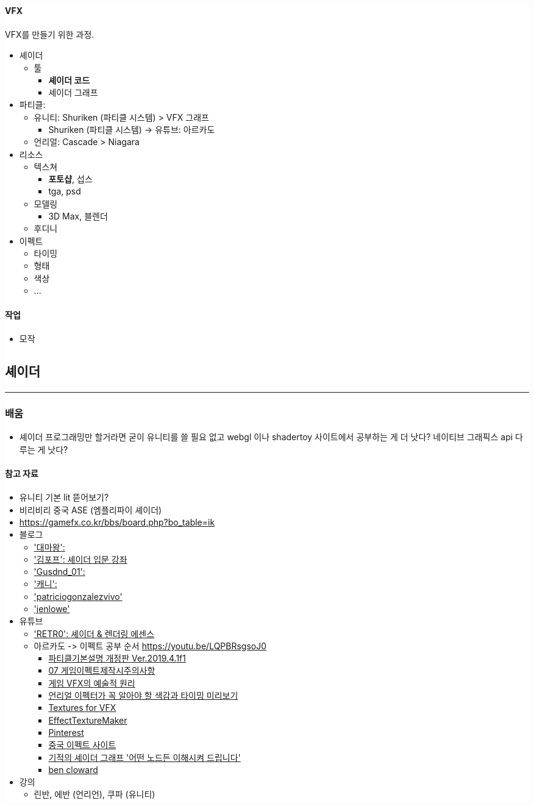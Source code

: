 #### VFX

VFX를 만들기 위한 과정.  

- 셰이더
  - 툴
    - **셰이더 코드**
    - 셰이더 그래프
- 파티클:
  - 유니티: Shuriken (파티클 시스템) > VFX 그래프
    - Shuriken (파티클 시스템) -> 유튜브: 아르카도
  - 언리얼: Cascade > Niagara
- 리소스
  - 텍스쳐
    - **포토샵**, 섭스
    - tga, psd
  - 모델링
    - 3D Max, 블렌더
  - 후디니
- 이펙트
  - 타이밍
  - 형태
  - 색상
  - ...

#### 작업

- 모작

## 셰이더

---

### 배움

- 셰이더 프로그래밍만 할거라면 굳이 유니티를 쓸 필요 없고 webgl 이나 shadertoy 사이트에서 공부하는 게 더 낫다? 네이티브 그래픽스 api 다루는 게 낫다?

#### 참고 자료

- 유니티 기본 lit 뜯어보기?
- 비리비리 중국 ASE (엠플리파이 셰이더)
- <https://gamefx.co.kr/bbs/board.php?bo_table=ik>
- 블로그
  - ['대마왕':](https://chulin28ho.tistory.com/)
  - ['김포프': 셰이더 입문 강좌](https://blog.popekim.com/ko/tags/shader-book/)
  - ['Gusdnd_01':](https://velog.io/@gusdnd_01_11/posts)
  - ['캐니':](https://blog.naver.com/canny708/221547308831)
  - ['patriciogonzalezvivo'](https://patriciogonzalezvivo.com/)
  - ['jenlowe'](https://www.jenlowe.net/)
- 유튜브
  - ['RETR0': 셰이더 & 렌더링 에센스](https://youtu.be/4iSJW7YGrjY)
  - 아르카도 -> 이펙트 공부 순서 <https://youtu.be/LQPBRsgsoJ0>
    - [파티클기본설명 개정판 Ver.2019.4.1f1](https://youtu.be/2De-Bp262eE)
    - [07 게임이펙트제작시주의사항](https://youtu.be/TzGxJoHSrYo)
    - [게임 VFX의 예술적 원리](https://cafe.naver.com/unrealfx/20231)
    - [언리얼 이펙터가 꼭 알아야 할 색감과 타이밍 미리보기](https://youtu.be/VyvOfTGh3MM)
    - [Textures for VFX](https://simonschreibt.notion.site/Textures-for-VFX-Database-2c72eccccfa84a0eae927d778ad746cc)
    - [EffectTextureMaker](http://mebiusbox.github.io/contents/EffectTextureMaker/)
    - [Pinterest](https://www.pinterest.co.kr/)
    - [중국 이펙트 사이트](https://www.magesbox.com/)
    - [기적의 셰이더 그래프 '어떤 노드든 이해시켜 드립니다'](https://youtu.be/KnueAgpUL3Y)
    - [ben cloward](https://www.youtube.com/@BenCloward)
- 강의
  - 린반, 에반 (언리언), 쿠파 (유니티)